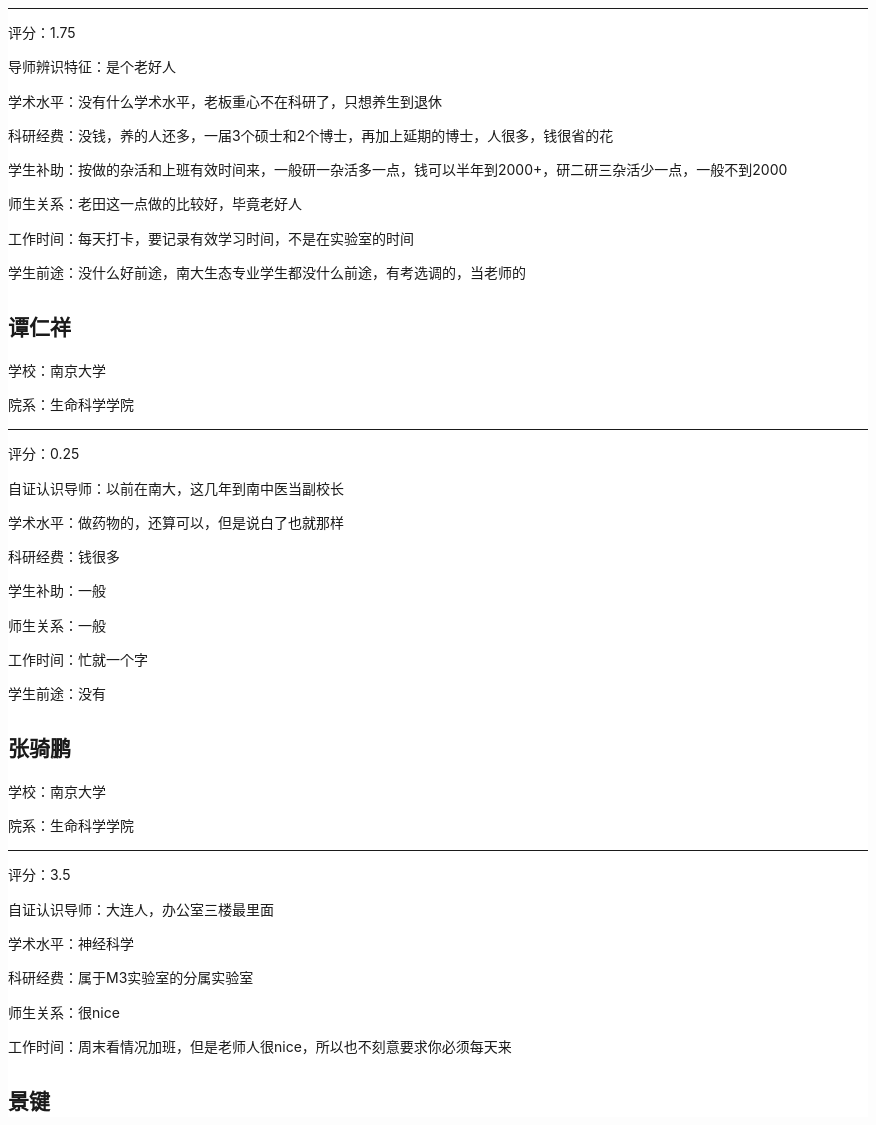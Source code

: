 * * *

评分：1.75

导师辨识特征：是个老好人

学术水平：没有什么学术水平，老板重心不在科研了，只想养生到退休

科研经费：没钱，养的人还多，一届3个硕士和2个博士，再加上延期的博士，人很多，钱很省的花

学生补助：按做的杂活和上班有效时间来，一般研一杂活多一点，钱可以半年到2000+，研二研三杂活少一点，一般不到2000

师生关系：老田这一点做的比较好，毕竟老好人

工作时间：每天打卡，要记录有效学习时间，不是在实验室的时间

学生前途：没什么好前途，南大生态专业学生都没什么前途，有考选调的，当老师的

## 谭仁祥

学校：南京大学

院系：生命科学学院

* * *

评分：0.25

自证认识导师：以前在南大，这几年到南中医当副校长

学术水平：做药物的，还算可以，但是说白了也就那样

科研经费：钱很多

学生补助：一般

师生关系：一般

工作时间：忙就一个字

学生前途：没有

## 张骑鹏

学校：南京大学

院系：生命科学学院

* * *

评分：3.5

自证认识导师：大连人，办公室三楼最里面

学术水平：神经科学

科研经费：属于M3实验室的分属实验室

师生关系：很nice

工作时间：周末看情况加班，但是老师人很nice，所以也不刻意要求你必须每天来

## 景键
